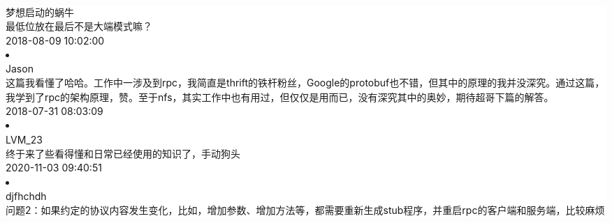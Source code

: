 <div class="_36ChpWj4_0">
  <div class="_2zFoi7sd_0"><span>梦想启动的蜗牛</span>
  </div>
  <div class="_2_QraFYR_0">最低位放在最后不是大端模式嘛？</div>
  <div class="_10o3OAxT_0">
    
  </div>
  <div class="_3klNVc4Z_0">
    <div class="_3Hkula0k_0">2018-08-09 10:02:00</div>
  </div>
</div>
</div>
</li>
<li>
<div class="_2sjJGcOH_0">
  
<div class="_36ChpWj4_0">
  <div class="_2zFoi7sd_0"><span>Jason</span>
  </div>
  <div class="_2_QraFYR_0">这篇我看懂了哈哈。工作中一涉及到rpc，我简直是thrift的铁杆粉丝，Google的protobuf也不错，但其中的原理的我并没深究。通过这篇，我学到了rpc的架构原理，赞。至于nfs，其实工作中也有用过，但仅仅是用而已，没有深究其中的奥妙，期待超哥下篇的解答。</div>
  <div class="_10o3OAxT_0">
    
  </div>
  <div class="_3klNVc4Z_0">
    <div class="_3Hkula0k_0">2018-07-31 08:03:09</div>
  </div>
</div>
</div>
</li>
<li>
<div class="_2sjJGcOH_0">
  
<div class="_36ChpWj4_0">
  <div class="_2zFoi7sd_0"><span>LVM_23</span>
  </div>
  <div class="_2_QraFYR_0">终于来了些看得懂和日常已经使用的知识了，手动狗头</div>
  <div class="_10o3OAxT_0">
    
  </div>
  <div class="_3klNVc4Z_0">
    <div class="_3Hkula0k_0">2020-11-03 09:40:51</div>
  </div>
</div>
</div>
</li>
<li>
<div class="_2sjJGcOH_0">
  
<div class="_36ChpWj4_0">
  <div class="_2zFoi7sd_0"><span>djfhchdh</span>
  </div>
  <div class="_2_QraFYR_0">问题2：如果约定的协议内容发生变化，比如，增加参数、增加方法等，都需要重新生成stub程序，并重启rpc的客户端和服务端，比较麻烦</div>
  <div class="_10o3OAxT_0">
    